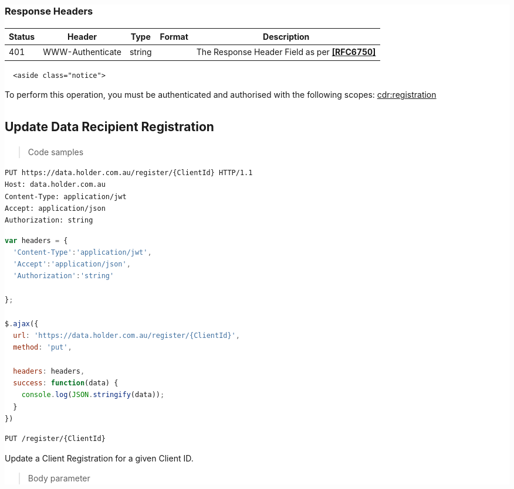 ### Response Headers

|Status|Header|Type|Format|Description|
|---|---|---|---|---|
|401|WWW-Authenticate|string||The Response Header Field as per **[[RFC6750]](#nref-RFC6750)**|

  
    
      <aside class="notice">
To perform this operation, you must be authenticated and authorised with the following scopes:
<a href="#authorisation-scopes">cdr:registration</a>
</aside>

    
  

## Update Data Recipient Registration

<a id="opIdPutDataRecipientRegistration"></a>

> Code samples

```http
PUT https://data.holder.com.au/register/{ClientId} HTTP/1.1
Host: data.holder.com.au
Content-Type: application/jwt
Accept: application/json
Authorization: string

```

```javascript
var headers = {
  'Content-Type':'application/jwt',
  'Accept':'application/json',
  'Authorization':'string'

};

$.ajax({
  url: 'https://data.holder.com.au/register/{ClientId}',
  method: 'put',

  headers: headers,
  success: function(data) {
    console.log(JSON.stringify(data));
  }
})

```

`PUT /register/{ClientId}`

Update a Client Registration for a given Client ID.

> Body parameter
